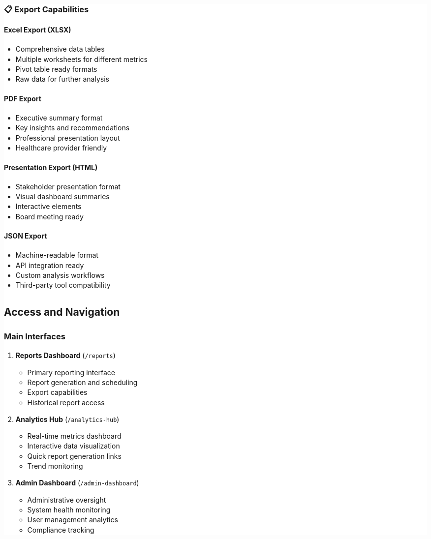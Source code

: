 ### 📋 **Export Capabilities**

#### **Excel Export (XLSX)**

- Comprehensive data tables
- Multiple worksheets for different metrics
- Pivot table ready formats
- Raw data for further analysis

#### **PDF Export**

- Executive summary format
- Key insights and recommendations
- Professional presentation layout
- Healthcare provider friendly

#### **Presentation Export (HTML)**

- Stakeholder presentation format
- Visual dashboard summaries
- Interactive elements
- Board meeting ready

#### **JSON Export**

- Machine-readable format
- API integration ready
- Custom analysis workflows
- Third-party tool compatibility

## Access and Navigation

### **Main Interfaces**

1. **Reports Dashboard** (`/reports`)

   - Primary reporting interface
   - Report generation and scheduling
   - Export capabilities
   - Historical report access

2. **Analytics Hub** (`/analytics-hub`)

   - Real-time metrics dashboard
   - Interactive data visualization
   - Quick report generation links
   - Trend monitoring

3. **Admin Dashboard** (`/admin-dashboard`)
   - Administrative oversight
   - System health monitoring
   - User management analytics
   - Compliance tracking
